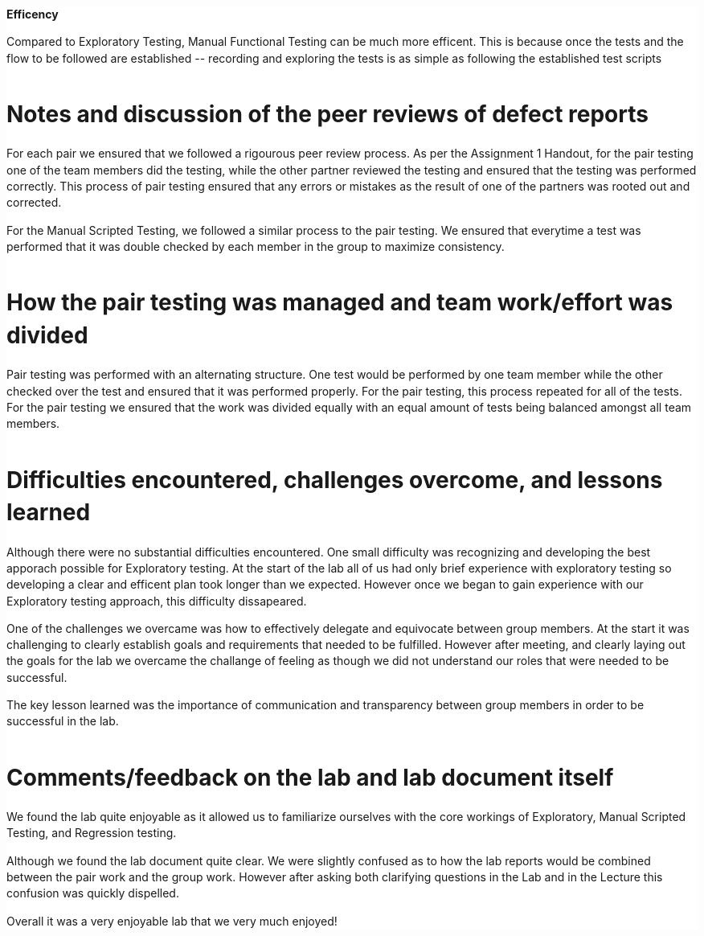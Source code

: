 **Efficency**

Compared to Exploratory Testing, Manual Functional Testing can be much more efficent. This is because once the tests and the flow to be followed are established -- recording and exploring the tests is as simple as following the established test scripts


# Notes and discussion of the peer reviews of defect reports

For each pair we ensured that we followed a rigourous peer review process. As per the Assignment 1 Handout, for the pair testing one of the team members did the testing, while the other partner reviewed the testing and ensured that the testing was performed correctly. This process of pair testing ensured that any errors or mistakes as the result of one of the partners was rooted out and corrected.

For the Manual Scripted Testing, we followed a similar process to the pair testing. We ensured that everytime a test was performed that it was double checked by each member in the group to maximize consistency.

# How the pair testing was managed and team work/effort was divided 

Pair testing was performed with an alternating structure. One test would be performed by one team member while the other checked over the test and ensured that it was performed properly. For the pair testing, this process repeated for all of the tests. For the pair testing we ensured that the work was divided equally with an equal amount of tests being balanced amongst all team members.

# Difficulties encountered, challenges overcome, and lessons learned

Although there were no substantial difficulties encountered. One small difficulty was recognizing and developing the best apporach possible for Exploratory testing. At the start of the lab all of us had only brief experience with exploratory testing so developing a clear and efficent plan took longer than we expected. However once we began to gain experience with our Exploratory testing approach, this difficulty dissapeared.

One of the challenges we overcame was how to effectively delegate and equivocate between group members. At the start it was challenging to clearly establish goals and requirements that needed to be fulfilled. However after meeting, and clearly laying out the goals for the lab we overcame the challange of feeling as though we did not understand our roles that were needed to be successful.

The key lesson learned was the importance of communication and transparency between group members in order to be successful in the lab.

# Comments/feedback on the lab and lab document itself

We found the lab quite enjoyable as it allowed us to familiarize ourselves with the core workings of Exploratory, Manual Scripted Testing, and Regression testing.

Although we found the lab document quite clear. We were slightly confused as to how the lab reports would be combined between the pair work and the group work. However after asking both clarifying questions in the Lab and in the Lecture this confusion was quickly dispelled.

Overall it was a very enjoyable lab that we very much enjoyed!
